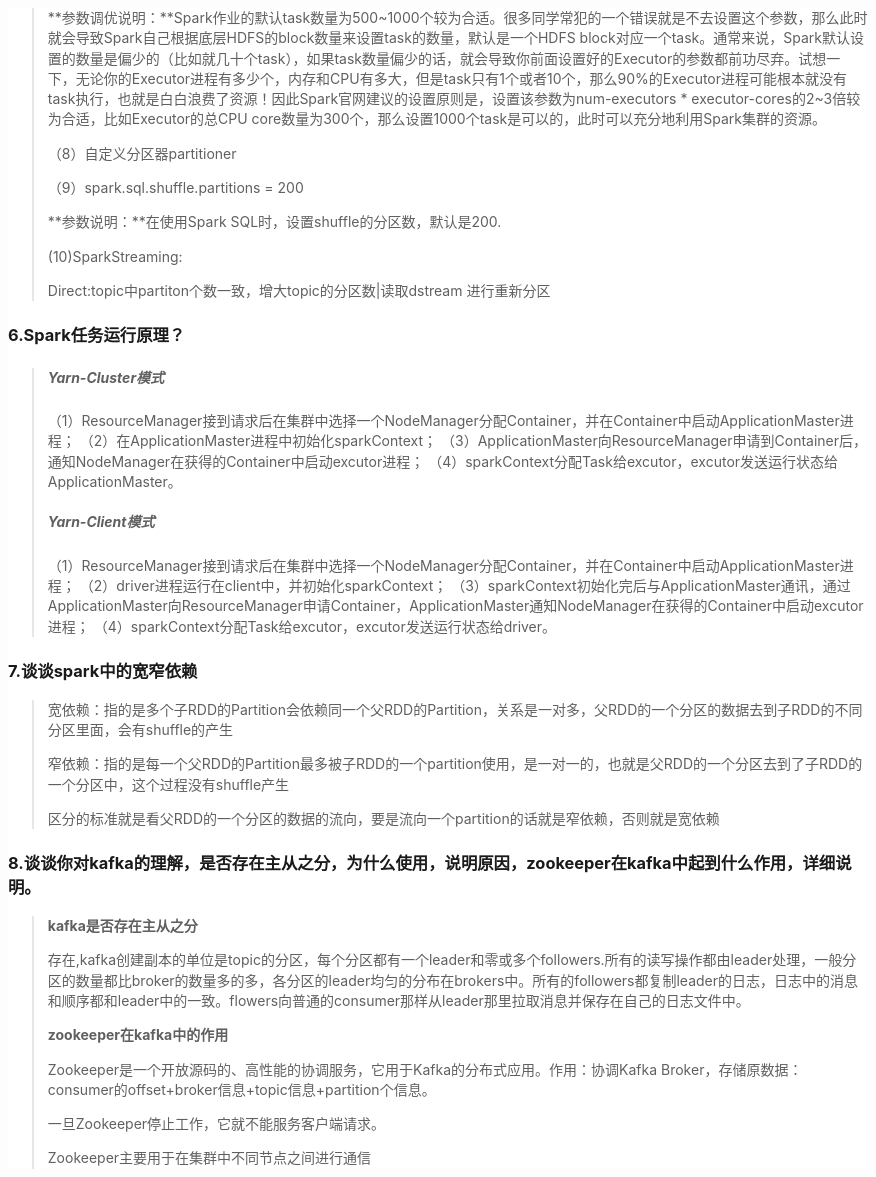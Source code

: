 > **参数调优说明：**Spark作业的默认task数量为500~1000个较为合适。很多同学常犯的一个错误就是不去设置这个参数，那么此时就会导致Spark自己根据底层HDFS的block数量来设置task的数量，默认是一个HDFS block对应一个task。通常来说，Spark默认设置的数量是偏少的（比如就几十个task），如果task数量偏少的话，就会导致你前面设置好的Executor的参数都前功尽弃。试想一下，无论你的Executor进程有多少个，内存和CPU有多大，但是task只有1个或者10个，那么90%的Executor进程可能根本就没有task执行，也就是白白浪费了资源！因此Spark官网建议的设置原则是，设置该参数为num-executors * executor-cores的2~3倍较为合适，比如Executor的总CPU core数量为300个，那么设置1000个task是可以的，此时可以充分地利用Spark集群的资源。
>
> （8）自定义分区器partitioner
>
> （9）spark.sql.shuffle.partitions = 200
>
> **参数说明：**在使用Spark SQL时，设置shuffle的分区数，默认是200.
>
> (10)SparkStreaming:
>
> Direct:topic中partiton个数一致，增大topic的分区数|读取dstream 进行重新分区

### 6.Spark任务运行原理？

> ##### Yarn-Cluster模式
>
> （1）ResourceManager接到请求后在集群中选择一个NodeManager分配Container，并在Container中启动ApplicationMaster进程；
> （2）在ApplicationMaster进程中初始化sparkContext；
> （3）ApplicationMaster向ResourceManager申请到Container后，通知NodeManager在获得的Container中启动excutor进程；
> （4）sparkContext分配Task给excutor，excutor发送运行状态给ApplicationMaster。
>
> 
>
> ##### Yarn-Client模式
>
> （1）ResourceManager接到请求后在集群中选择一个NodeManager分配Container，并在Container中启动ApplicationMaster进程；
> （2）driver进程运行在client中，并初始化sparkContext；
> （3）sparkContext初始化完后与ApplicationMaster通讯，通过ApplicationMaster向ResourceManager申请Container，ApplicationMaster通知NodeManager在获得的Container中启动excutor进程；
> （4）sparkContext分配Task给excutor，excutor发送运行状态给driver。

### 7.谈谈spark中的宽窄依赖

> 宽依赖：指的是多个子RDD的Partition会依赖同一个父RDD的Partition，关系是一对多，父RDD的一个分区的数据去到子RDD的不同分区里面，会有shuffle的产生
>
> 窄依赖：指的是每一个父RDD的Partition最多被子RDD的一个partition使用，是一对一的，也就是父RDD的一个分区去到了子RDD的一个分区中，这个过程没有shuffle产生
>
> 
>
> 区分的标准就是看父RDD的一个分区的数据的流向，要是流向一个partition的话就是窄依赖，否则就是宽依赖

### 8.谈谈你对kafka的理解，是否存在主从之分，为什么使用，说明原因，zookeeper在kafka中起到什么作用，详细说明。

> **kafka是否存在主从之分**
>
> 存在,kafka创建副本的单位是topic的分区，每个分区都有一个leader和零或多个followers.所有的读写操作都由leader处理，一般分区的数量都比broker的数量多的多，各分区的leader均匀的分布在brokers中。所有的followers都复制leader的日志，日志中的消息和顺序都和leader中的一致。flowers向普通的consumer那样从leader那里拉取消息并保存在自己的日志文件中。
>
> 
>
> **zookeeper在kafka中的作用**
>
> Zookeeper是一个开放源码的、高性能的协调服务，它用于Kafka的分布式应用。作用：协调Kafka Broker，存储原数据：consumer的offset+broker信息+topic信息+partition个信息。
>
> 一旦Zookeeper停止工作，它就不能服务客户端请求。
>
> Zookeeper主要用于在集群中不同节点之间进行通信